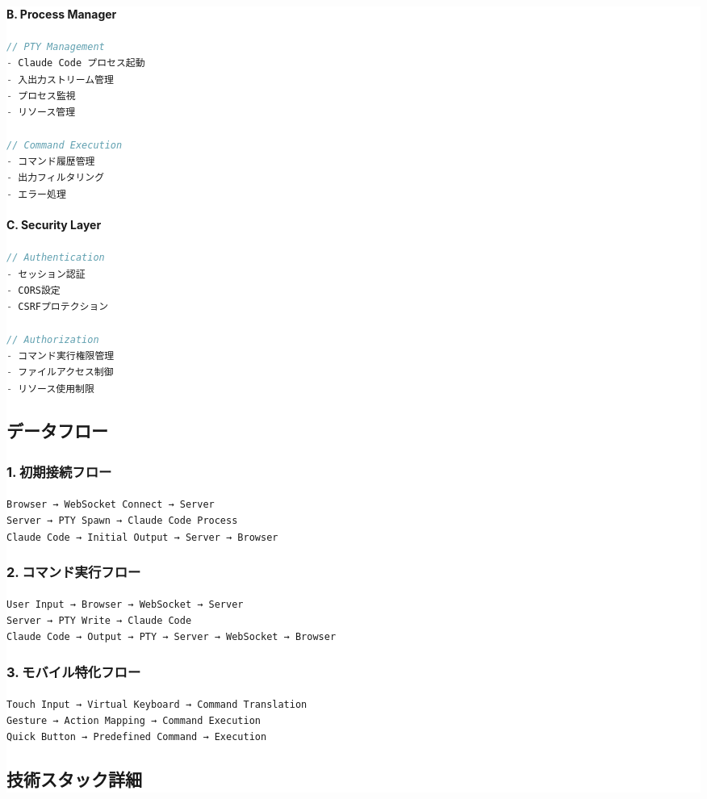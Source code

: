 #### B. Process Manager
```javascript
// PTY Management
- Claude Code プロセス起動
- 入出力ストリーム管理
- プロセス監視
- リソース管理

// Command Execution
- コマンド履歴管理
- 出力フィルタリング
- エラー処理
```

#### C. Security Layer
```javascript
// Authentication
- セッション認証
- CORS設定
- CSRFプロテクション

// Authorization
- コマンド実行権限管理
- ファイルアクセス制御
- リソース使用制限
```

## データフロー

### 1. 初期接続フロー
```
Browser → WebSocket Connect → Server
Server → PTY Spawn → Claude Code Process
Claude Code → Initial Output → Server → Browser
```

### 2. コマンド実行フロー
```
User Input → Browser → WebSocket → Server
Server → PTY Write → Claude Code
Claude Code → Output → PTY → Server → WebSocket → Browser
```

### 3. モバイル特化フロー
```
Touch Input → Virtual Keyboard → Command Translation
Gesture → Action Mapping → Command Execution
Quick Button → Predefined Command → Execution
```

## 技術スタック詳細
